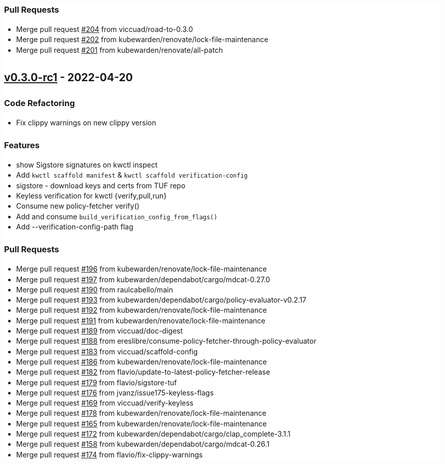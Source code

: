 ### Pull Requests
- Merge pull request [#204](https://github.com/kubewarden/kwctl/issues/204) from viccuad/road-to-0.3.0
- Merge pull request [#202](https://github.com/kubewarden/kwctl/issues/202) from kubewarden/renovate/lock-file-maintenance
- Merge pull request [#201](https://github.com/kubewarden/kwctl/issues/201) from kubewarden/renovate/all-patch


<a name="v0.3.0-rc1"></a>
## [v0.3.0-rc1] - 2022-04-20
### Code Refactoring
- Fix clippy warnings on new clippy version

### Features
- show Sigstore signatures on kwctl inspect
- Add `kwctl scaffold manifest` & `kwctl scaffold verification-config`
- sigstore - download keys and certs from TUF repo
- Keyless verification for kwctl {verify,pull,run}
- Consume new policy-fetcher verify()
- Add and consume `build_verification_config_from_flags()`
- Add --verification-config-path flag

### Pull Requests
- Merge pull request [#196](https://github.com/kubewarden/kwctl/issues/196) from kubewarden/renovate/lock-file-maintenance
- Merge pull request [#197](https://github.com/kubewarden/kwctl/issues/197) from kubewarden/dependabot/cargo/mdcat-0.27.0
- Merge pull request [#190](https://github.com/kubewarden/kwctl/issues/190) from raulcabello/main
- Merge pull request [#193](https://github.com/kubewarden/kwctl/issues/193) from kubewarden/dependabot/cargo/policy-evaluator-v0.2.17
- Merge pull request [#192](https://github.com/kubewarden/kwctl/issues/192) from kubewarden/renovate/lock-file-maintenance
- Merge pull request [#191](https://github.com/kubewarden/kwctl/issues/191) from kubewarden/renovate/lock-file-maintenance
- Merge pull request [#189](https://github.com/kubewarden/kwctl/issues/189) from viccuad/doc-digest
- Merge pull request [#188](https://github.com/kubewarden/kwctl/issues/188) from ereslibre/consume-policy-fetcher-through-policy-evaluator
- Merge pull request [#183](https://github.com/kubewarden/kwctl/issues/183) from viccuad/scaffold-config
- Merge pull request [#186](https://github.com/kubewarden/kwctl/issues/186) from kubewarden/renovate/lock-file-maintenance
- Merge pull request [#182](https://github.com/kubewarden/kwctl/issues/182) from flavio/update-to-latest-policy-fetcher-release
- Merge pull request [#179](https://github.com/kubewarden/kwctl/issues/179) from flavio/sigstore-tuf
- Merge pull request [#176](https://github.com/kubewarden/kwctl/issues/176) from jvanz/issue175-keyless-flags
- Merge pull request [#169](https://github.com/kubewarden/kwctl/issues/169) from viccuad/verify-keyless
- Merge pull request [#178](https://github.com/kubewarden/kwctl/issues/178) from kubewarden/renovate/lock-file-maintenance
- Merge pull request [#165](https://github.com/kubewarden/kwctl/issues/165) from kubewarden/renovate/lock-file-maintenance
- Merge pull request [#172](https://github.com/kubewarden/kwctl/issues/172) from kubewarden/dependabot/cargo/clap_complete-3.1.1
- Merge pull request [#158](https://github.com/kubewarden/kwctl/issues/158) from kubewarden/dependabot/cargo/mdcat-0.26.1
- Merge pull request [#174](https://github.com/kubewarden/kwctl/issues/174) from flavio/fix-clippy-warnings

[Unreleased]: https://github.com/kubewarden/kwctl/compare/v1.1.1...HEAD
[v1.1.1]: https://github.com/kubewarden/kwctl/compare/v1.1.0...v1.1.1
[v1.1.0]: https://github.com/kubewarden/kwctl/compare/v1.0.1...v1.1.0
[v1.0.1]: https://github.com/kubewarden/kwctl/compare/v1.0.0...v1.0.1
[v1.0.0]: https://github.com/kubewarden/kwctl/compare/v1.0.0-rc4...v1.0.0
[v1.0.0-rc4]: https://github.com/kubewarden/kwctl/compare/v1.0.0-rc3...v1.0.0-rc4
[v1.0.0-rc3]: https://github.com/kubewarden/kwctl/compare/v1.0.0-rc2...v1.0.0-rc3
[v1.0.0-rc2]: https://github.com/kubewarden/kwctl/compare/v1.0.0-rc1...v1.0.0-rc2
[v1.0.0-rc1]: https://github.com/kubewarden/kwctl/compare/v0.3.5...v1.0.0-rc1
[v0.3.5]: https://github.com/kubewarden/kwctl/compare/v0.3.4...v0.3.5
[v0.3.4]: https://github.com/kubewarden/kwctl/compare/v0.3.3...v0.3.4
[v0.3.3]: https://github.com/kubewarden/kwctl/compare/v0.3.2...v0.3.3
[v0.3.2]: https://github.com/kubewarden/kwctl/compare/v0.3.1...v0.3.2
[v0.3.1]: https://github.com/kubewarden/kwctl/compare/v0.3.0...v0.3.1
[v0.3.0]: https://github.com/kubewarden/kwctl/compare/v0.3.0-rc1...v0.3.0
[v0.3.0-rc1]: https://github.com/kubewarden/kwctl/compare/v0.2.5...v0.3.0-rc1
[v0.2.5]: https://github.com/kubewarden/kwctl/compare/v0.2.5-rc4...v0.2.5
[v0.2.5-rc4]: https://github.com/kubewarden/kwctl/compare/v0.2.5-rc3...v0.2.5-rc4
[v0.2.5-rc3]: https://github.com/kubewarden/kwctl/compare/v0.2.5-rc2...v0.2.5-rc3
[v0.2.5-rc2]: https://github.com/kubewarden/kwctl/compare/v0.2.5-rc1...v0.2.5-rc2
[v0.2.5-rc1]: https://github.com/kubewarden/kwctl/compare/v0.2.4...v0.2.5-rc1
[v0.2.4]: https://github.com/kubewarden/kwctl/compare/v0.2.3...v0.2.4
[v0.2.3]: https://github.com/kubewarden/kwctl/compare/v0.2.2...v0.2.3
[v0.2.2]: https://github.com/kubewarden/kwctl/compare/v0.2.1...v0.2.2
[v0.2.1]: https://github.com/kubewarden/kwctl/compare/v0.2.0...v0.2.1
[v0.2.0]: https://github.com/kubewarden/kwctl/compare/v0.1.10...v0.2.0
[v0.1.10]: https://github.com/kubewarden/kwctl/compare/v0.1.9...v0.1.10
[v0.1.9]: https://github.com/kubewarden/kwctl/compare/v0.1.8...v0.1.9
[v0.1.8]: https://github.com/kubewarden/kwctl/compare/v0.1.7...v0.1.8
[v0.1.7]: https://github.com/kubewarden/kwctl/compare/v0.1.6...v0.1.7
[v0.1.6]: https://github.com/kubewarden/kwctl/compare/v0.1.5...v0.1.6
[v0.1.5]: https://github.com/kubewarden/kwctl/compare/v0.1.4...v0.1.5
[v0.1.4]: https://github.com/kubewarden/kwctl/compare/v0.1.3...v0.1.4
[v0.1.3]: https://github.com/kubewarden/kwctl/compare/v0.1.2...v0.1.3
[v0.1.2]: https://github.com/kubewarden/kwctl/compare/v0.1.1...v0.1.2
[v0.1.1]: https://github.com/kubewarden/kwctl/compare/v0.0.1...v0.1.1